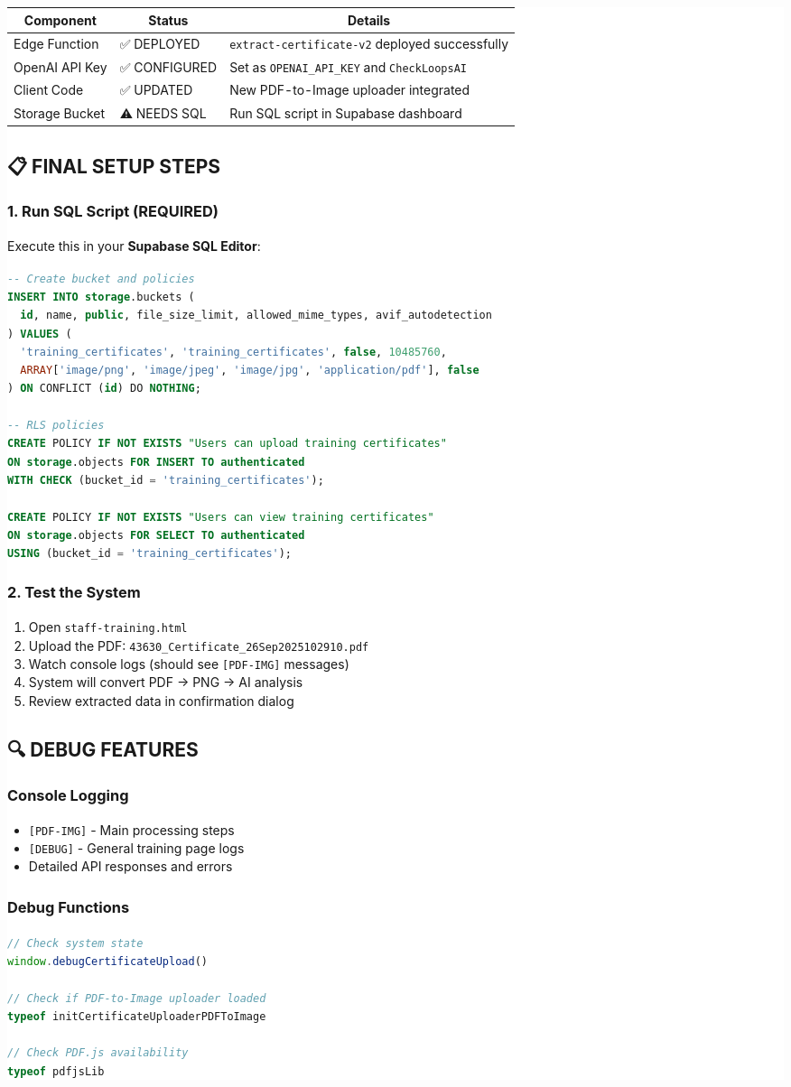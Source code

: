 | Component | Status | Details |
|-----------|--------|---------|
| Edge Function | ✅ DEPLOYED | `extract-certificate-v2` deployed successfully |
| OpenAI API Key | ✅ CONFIGURED | Set as `OPENAI_API_KEY` and `CheckLoopsAI` |
| Client Code | ✅ UPDATED | New PDF-to-Image uploader integrated |
| Storage Bucket | ⚠️ NEEDS SQL | Run SQL script in Supabase dashboard |

## 📋 FINAL SETUP STEPS

### 1. Run SQL Script (REQUIRED)
Execute this in your **Supabase SQL Editor**:

```sql
-- Create bucket and policies
INSERT INTO storage.buckets (
  id, name, public, file_size_limit, allowed_mime_types, avif_autodetection
) VALUES (
  'training_certificates', 'training_certificates', false, 10485760,
  ARRAY['image/png', 'image/jpeg', 'image/jpg', 'application/pdf'], false
) ON CONFLICT (id) DO NOTHING;

-- RLS policies
CREATE POLICY IF NOT EXISTS "Users can upload training certificates" 
ON storage.objects FOR INSERT TO authenticated 
WITH CHECK (bucket_id = 'training_certificates');

CREATE POLICY IF NOT EXISTS "Users can view training certificates" 
ON storage.objects FOR SELECT TO authenticated 
USING (bucket_id = 'training_certificates');
```

### 2. Test the System
1. Open `staff-training.html`
2. Upload the PDF: `43630_Certificate_26Sep2025102910.pdf`
3. Watch console logs (should see `[PDF-IMG]` messages)
4. System will convert PDF → PNG → AI analysis
5. Review extracted data in confirmation dialog

## 🔍 DEBUG FEATURES

### Console Logging
- `[PDF-IMG]` - Main processing steps
- `[DEBUG]` - General training page logs
- Detailed API responses and errors

### Debug Functions
```javascript
// Check system state
window.debugCertificateUpload()

// Check if PDF-to-Image uploader loaded
typeof initCertificateUploaderPDFToImage

// Check PDF.js availability  
typeof pdfjsLib
```
